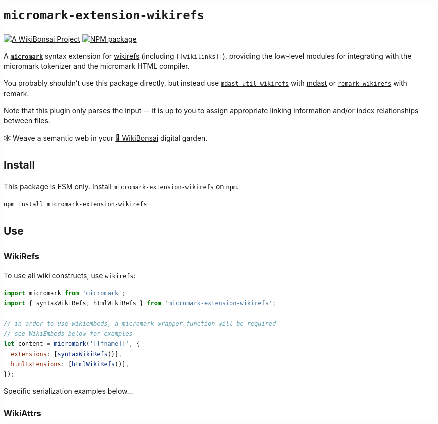 # `micromark-extension-wikirefs`

[![A WikiBonsai Project](https://img.shields.io/badge/%F0%9F%8E%8B-A%20WikiBonsai%20Project-brightgreen)](https://github.com/wikibonsai/wikibonsai)
[![NPM package](https://img.shields.io/npm/v/micromark-extension-wikirefs)](https://npmjs.org/package/micromark-extension-wikirefs)

A **[`micromark`](https://github.com/micromark/micromark)** syntax extension for [wikirefs](https://github.com/wikibonsai/wikirefs) (including `[[wikilinks]]`), providing the low-level modules for integrating with the micromark tokenizer and the micromark HTML compiler.

You probably shouldn’t use this package directly, but instead use [`mdast-util-wikirefs`](https://github.com/wikibonsai/remark-wikirefs/tree/master/mdast-util-wikirefs) with [mdast](https://github.com/syntax-tree/mdast) or [`remark-wikirefs`](https://github.com/wikibonsai/remark-wikirefs/tree/master/remark-wikirefs) with [remark](https://github.com/remarkjs/remark).

Note that this plugin only parses the input -- it is up to you to assign appropriate linking information and/or index relationships between files.

🕸 Weave a semantic web in your [🎋 WikiBonsai](https://github.com/wikibonsai/wikibonsai) digital garden.

## Install

This package is [ESM only](https://gist.github.com/sindresorhus/a39789f98801d908bbc7ff3ecc99d99c). Install [`micromark-extension-wikirefs`](https://www.npmjs.com/package/micromark-extension-wikirefs) on `npm`.

```
npm install micromark-extension-wikirefs
```

## Use

### WikiRefs

To use all wiki constructs, use `wikirefs`:

```javascript
import micromark from 'micromark';
import { syntaxWikiRefs, htmlWikiRefs } from 'micromark-extension-wikirefs';

// in order to use wikiembeds, a micromark wrapper function will be required
// see WikiEmbeds below for examples
let content = micromark('[[fname]]', {
  extensions: [syntaxWikiRefs()],
  htmlExtensions: [htmlWikiRefs()],
});
```

Specific serialization examples below...

### WikiAttrs
